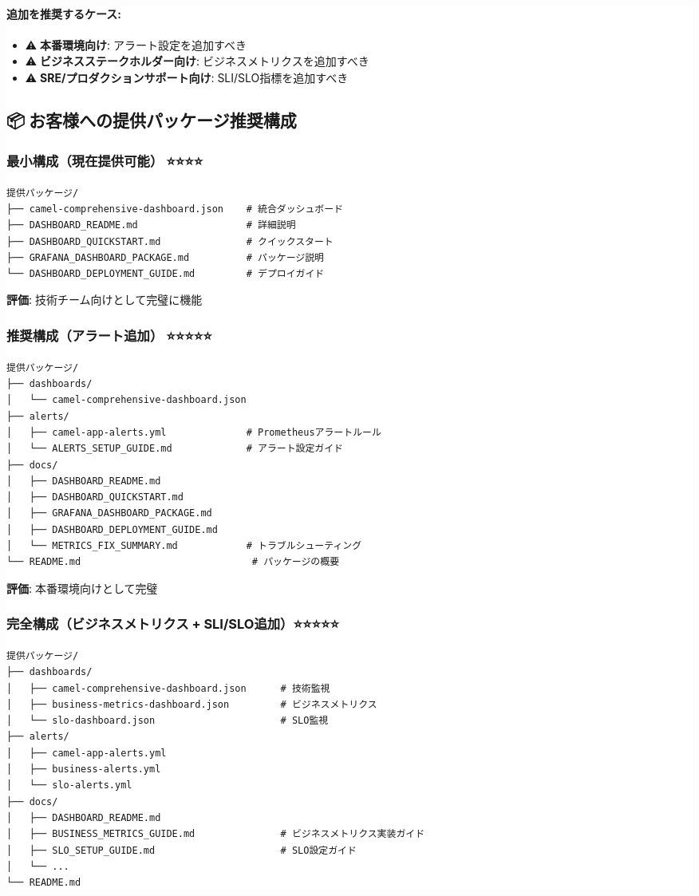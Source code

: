 #### 追加を推奨するケース:
- ⚠️ **本番環境向け**: アラート設定を追加すべき
- ⚠️ **ビジネスステークホルダー向け**: ビジネスメトリクスを追加すべき
- ⚠️ **SRE/プロダクションサポート向け**: SLI/SLO指標を追加すべき

## 📦 お客様への提供パッケージ推奨構成

### 最小構成（現在提供可能） ⭐⭐⭐⭐

```
提供パッケージ/
├── camel-comprehensive-dashboard.json    # 統合ダッシュボード
├── DASHBOARD_README.md                   # 詳細説明
├── DASHBOARD_QUICKSTART.md               # クイックスタート
├── GRAFANA_DASHBOARD_PACKAGE.md          # パッケージ説明
└── DASHBOARD_DEPLOYMENT_GUIDE.md         # デプロイガイド
```

**評価**: 技術チーム向けとして完璧に機能

### 推奨構成（アラート追加） ⭐⭐⭐⭐⭐

```
提供パッケージ/
├── dashboards/
│   └── camel-comprehensive-dashboard.json
├── alerts/
│   ├── camel-app-alerts.yml              # Prometheusアラートルール
│   └── ALERTS_SETUP_GUIDE.md             # アラート設定ガイド
├── docs/
│   ├── DASHBOARD_README.md
│   ├── DASHBOARD_QUICKSTART.md
│   ├── GRAFANA_DASHBOARD_PACKAGE.md
│   ├── DASHBOARD_DEPLOYMENT_GUIDE.md
│   └── METRICS_FIX_SUMMARY.md            # トラブルシューティング
└── README.md                              # パッケージの概要
```

**評価**: 本番環境向けとして完璧

### 完全構成（ビジネスメトリクス + SLI/SLO追加）⭐⭐⭐⭐⭐

```
提供パッケージ/
├── dashboards/
│   ├── camel-comprehensive-dashboard.json      # 技術監視
│   ├── business-metrics-dashboard.json         # ビジネスメトリクス
│   └── slo-dashboard.json                      # SLO監視
├── alerts/
│   ├── camel-app-alerts.yml
│   ├── business-alerts.yml
│   └── slo-alerts.yml
├── docs/
│   ├── DASHBOARD_README.md
│   ├── BUSINESS_METRICS_GUIDE.md               # ビジネスメトリクス実装ガイド
│   ├── SLO_SETUP_GUIDE.md                      # SLO設定ガイド
│   └── ...
└── README.md
```
